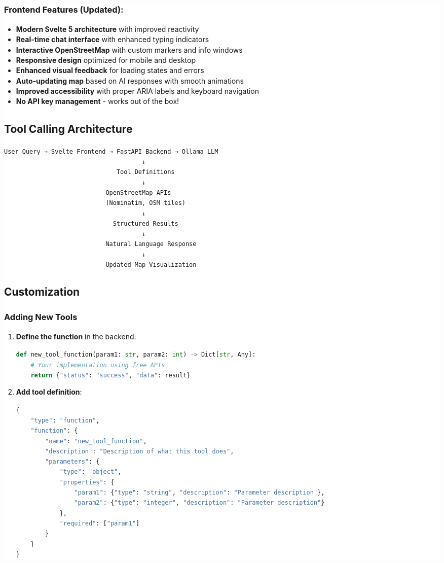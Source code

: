 ### Frontend Features (Updated):
- **Modern Svelte 5 architecture** with improved reactivity
- **Real-time chat interface** with enhanced typing indicators
- **Interactive OpenStreetMap** with custom markers and info windows
- **Responsive design** optimized for mobile and desktop  
- **Enhanced visual feedback** for loading states and errors
- **Auto-updating map** based on AI responses with smooth animations
- **Improved accessibility** with proper ARIA labels and keyboard navigation
- **No API key management** - works out of the box!

## Tool Calling Architecture

```
User Query → Svelte Frontend → FastAPI Backend → Ollama LLM
                                      ↓
                               Tool Definitions
                                      ↓
                            OpenStreetMap APIs
                            (Nominatim, OSM tiles)
                                      ↓
                              Structured Results
                                      ↓
                            Natural Language Response
                                      ↓
                            Updated Map Visualization
```

## Customization

### Adding New Tools

1. **Define the function** in the backend:
   ```python
   def new_tool_function(param1: str, param2: int) -> Dict[str, Any]:
       # Your implementation using free APIs
       return {"status": "success", "data": result}
   ```

2. **Add tool definition**:
   ```python
   {
       "type": "function",
       "function": {
           "name": "new_tool_function",
           "description": "Description of what this tool does",
           "parameters": {
               "type": "object",
               "properties": {
                   "param1": {"type": "string", "description": "Parameter description"},
                   "param2": {"type": "integer", "description": "Parameter description"}
               },
               "required": ["param1"]
           }
       }
   }
   ```
